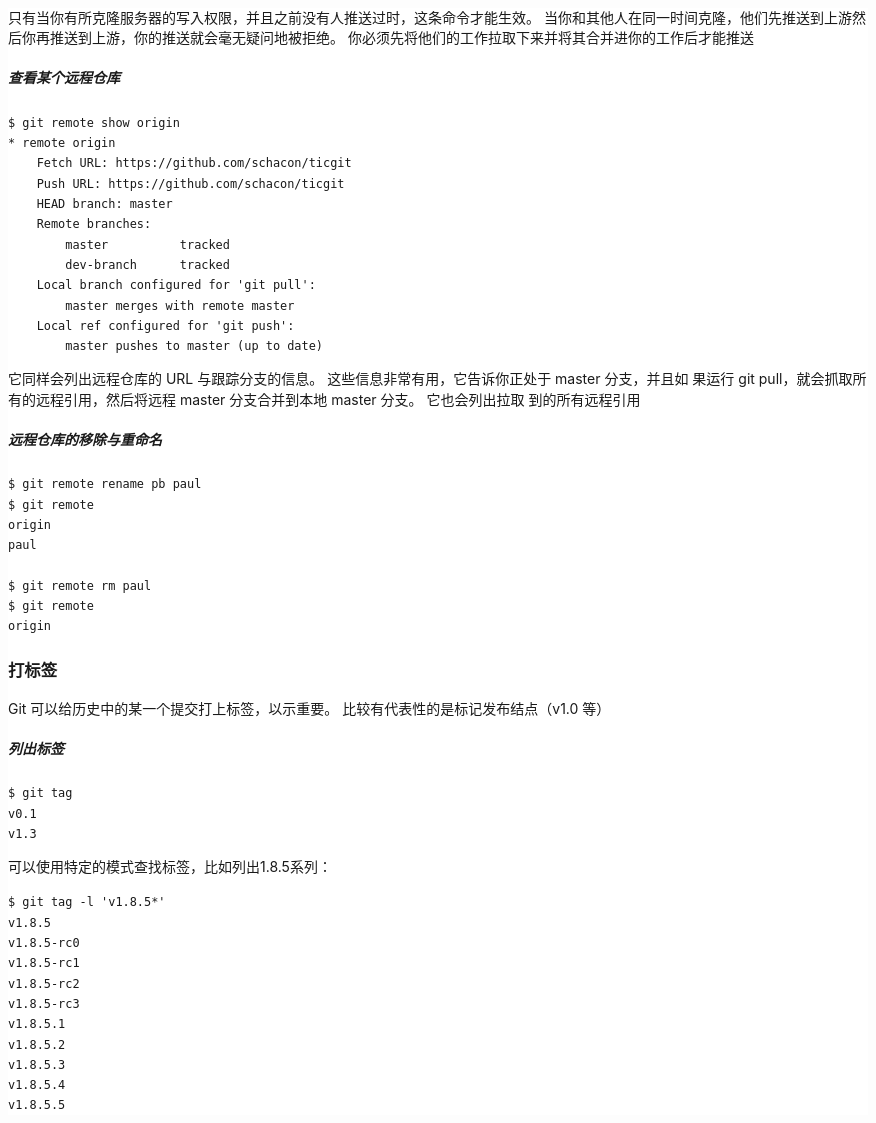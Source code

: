 只有当你有所克隆服务器的写入权限，并且之前没有人推送过时，这条命令才能生效。 当你和其他人在同一时间克隆，他们先推送到上游然后你再推送到上游，你的推送就会毫无疑问地被拒绝。 你必须先将他们的工作拉取下来并将其合并进你的工作后才能推送

##### 查看某个远程仓库

```shell
$ git remote show origin
* remote origin
	Fetch URL: https://github.com/schacon/ticgit
	Push URL: https://github.com/schacon/ticgit
	HEAD branch: master
	Remote branches:
		master 			tracked
		dev-branch 		tracked
	Local branch configured for 'git pull':
		master merges with remote master
	Local ref configured for 'git push':
		master pushes to master (up to date)
```

它同样会列出远程仓库的 URL 与跟踪分支的信息。 这些信息非常有用，它告诉你正处于 master 分支，并且如
果运行 git pull，就会抓取所有的远程引用，然后将远程 master 分支合并到本地 master 分支。 它也会列出拉取
到的所有远程引用

##### 远程仓库的移除与重命名

```shell
$ git remote rename pb paul
$ git remote
origin
paul

$ git remote rm paul
$ git remote
origin
```

### 打标签

Git 可以给历史中的某一个提交打上标签，以示重要。 比较有代表性的是标记发布结点（v1.0 等）

##### 列出标签

```shell
$ git tag
v0.1
v1.3
```

可以使用特定的模式查找标签，比如列出1.8.5系列：

```shell
$ git tag -l 'v1.8.5*'
v1.8.5
v1.8.5-rc0
v1.8.5-rc1
v1.8.5-rc2
v1.8.5-rc3
v1.8.5.1
v1.8.5.2
v1.8.5.3
v1.8.5.4
v1.8.5.5
```
